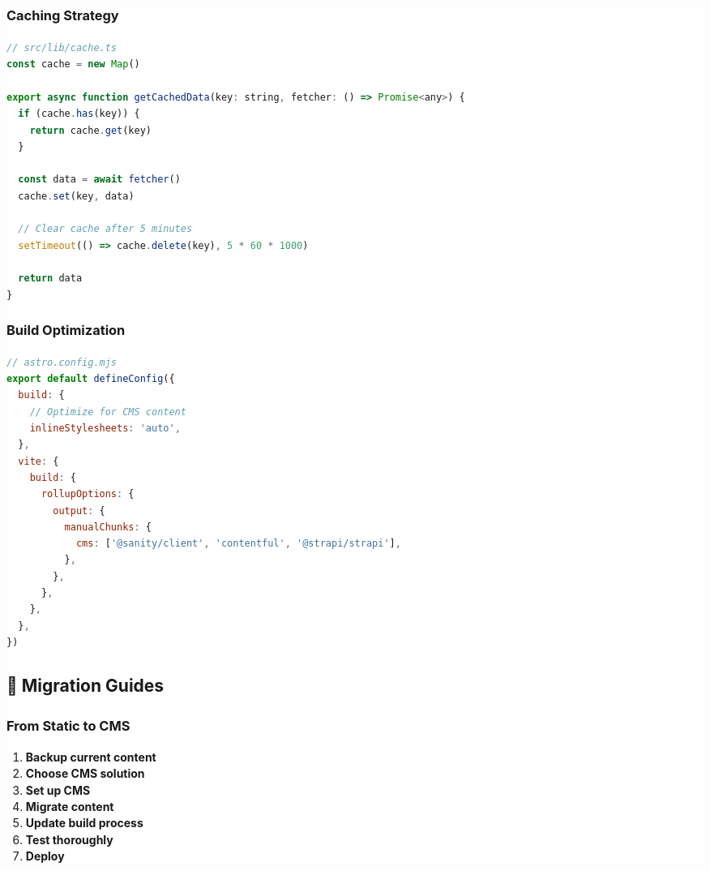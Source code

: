 ### Caching Strategy

```javascript
// src/lib/cache.ts
const cache = new Map()

export async function getCachedData(key: string, fetcher: () => Promise<any>) {
  if (cache.has(key)) {
    return cache.get(key)
  }
  
  const data = await fetcher()
  cache.set(key, data)
  
  // Clear cache after 5 minutes
  setTimeout(() => cache.delete(key), 5 * 60 * 1000)
  
  return data
}
```

### Build Optimization

```javascript
// astro.config.mjs
export default defineConfig({
  build: {
    // Optimize for CMS content
    inlineStylesheets: 'auto',
  },
  vite: {
    build: {
      rollupOptions: {
        output: {
          manualChunks: {
            cms: ['@sanity/client', 'contentful', '@strapi/strapi'],
          },
        },
      },
    },
  },
})
```

## 🔄 Migration Guides

### From Static to CMS

1. **Backup current content**
2. **Choose CMS solution**
3. **Set up CMS**
4. **Migrate content**
5. **Update build process**
6. **Test thoroughly**
7. **Deploy**
